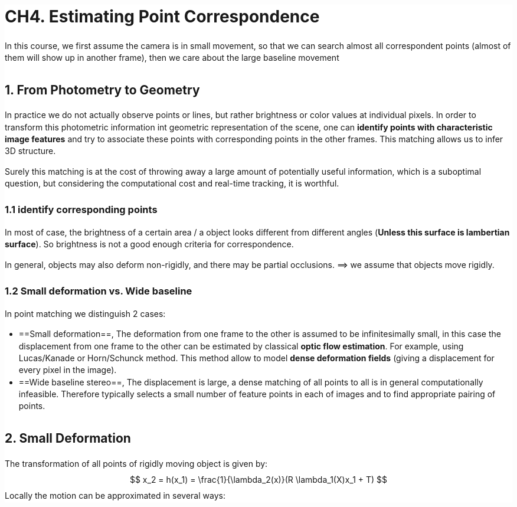 # CH4. Estimating Point Correspondence

In this course, we first assume the camera is in small movement, so that we can search almost all correspondent points (almost of them will show up in another frame), then we care about the large baseline movement

## 1. From Photometry to Geometry

In practice we do not actually observe points or lines, but rather brightness or color values at individual pixels. In order to transform this photometric information int geometric representation of the scene, one can **identify points with characteristic image features** and try to associate these points with corresponding points in the other frames. This matching allows us to infer 3D structure.



Surely this matching  is at the cost of throwing away a large amount of potentially useful information, which is a suboptimal question, but considering the computational cost and real-time tracking, it is worthful.



### 1.1 identify corresponding points

In most of case, the brightness of a certain area /  a object looks different from different angles (**Unless this surface is lambertian surface**). So brightness is not a good enough criteria for correspondence.

In general, objects may also deform non-rigidly, and there may be partial occlusions. ==> we assume that objects move rigidly.



### 1.2 Small deformation vs. Wide baseline

In point matching we distinguish 2 cases:

- ==Small deformation==, The deformation from one frame to the other is assumed to be infinitesimally small, in this case the displacement from one frame to the other can be estimated by classical **optic flow estimation**. For example, using Lucas/Kanade or Horn/Schunck method. This method allow to model **dense deformation fields** (giving a displacement for every pixel in the image).
- ==Wide baseline stereo==, The displacement is large, a dense matching of all points to all is in general computationally infeasible. Therefore typically selects a small number of feature points in each of images and to find appropriate pairing of points.



## 2. Small Deformation

The transformation of all points of rigidly moving object is given by:
$$
x_2 = h(x_1)  = \frac{1}{\lambda_2(x)}(R \lambda_1(X)x_1 + T)
$$
Locally the motion can be approximated in several ways:
